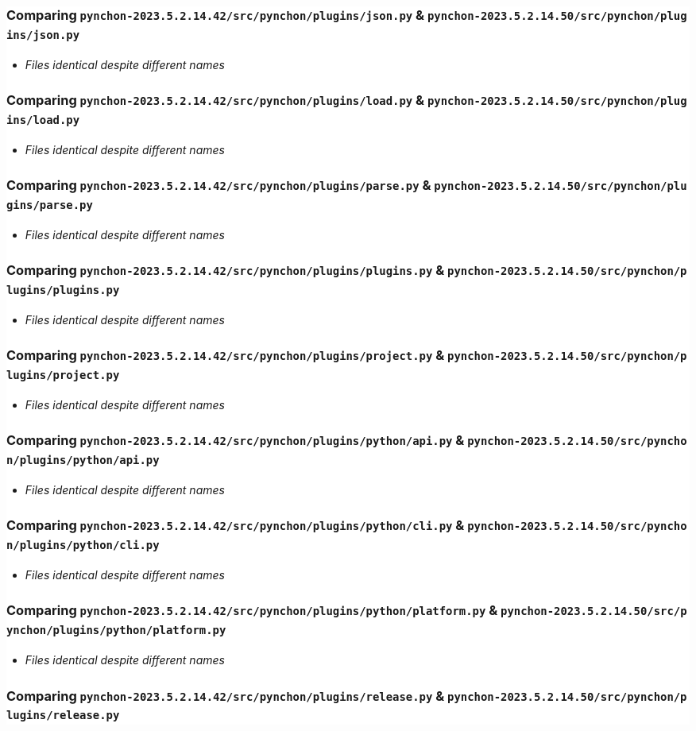 ### Comparing `pynchon-2023.5.2.14.42/src/pynchon/plugins/json.py` & `pynchon-2023.5.2.14.50/src/pynchon/plugins/json.py`

 * *Files identical despite different names*

### Comparing `pynchon-2023.5.2.14.42/src/pynchon/plugins/load.py` & `pynchon-2023.5.2.14.50/src/pynchon/plugins/load.py`

 * *Files identical despite different names*

### Comparing `pynchon-2023.5.2.14.42/src/pynchon/plugins/parse.py` & `pynchon-2023.5.2.14.50/src/pynchon/plugins/parse.py`

 * *Files identical despite different names*

### Comparing `pynchon-2023.5.2.14.42/src/pynchon/plugins/plugins.py` & `pynchon-2023.5.2.14.50/src/pynchon/plugins/plugins.py`

 * *Files identical despite different names*

### Comparing `pynchon-2023.5.2.14.42/src/pynchon/plugins/project.py` & `pynchon-2023.5.2.14.50/src/pynchon/plugins/project.py`

 * *Files identical despite different names*

### Comparing `pynchon-2023.5.2.14.42/src/pynchon/plugins/python/api.py` & `pynchon-2023.5.2.14.50/src/pynchon/plugins/python/api.py`

 * *Files identical despite different names*

### Comparing `pynchon-2023.5.2.14.42/src/pynchon/plugins/python/cli.py` & `pynchon-2023.5.2.14.50/src/pynchon/plugins/python/cli.py`

 * *Files identical despite different names*

### Comparing `pynchon-2023.5.2.14.42/src/pynchon/plugins/python/platform.py` & `pynchon-2023.5.2.14.50/src/pynchon/plugins/python/platform.py`

 * *Files identical despite different names*

### Comparing `pynchon-2023.5.2.14.42/src/pynchon/plugins/release.py` & `pynchon-2023.5.2.14.50/src/pynchon/plugins/release.py`
